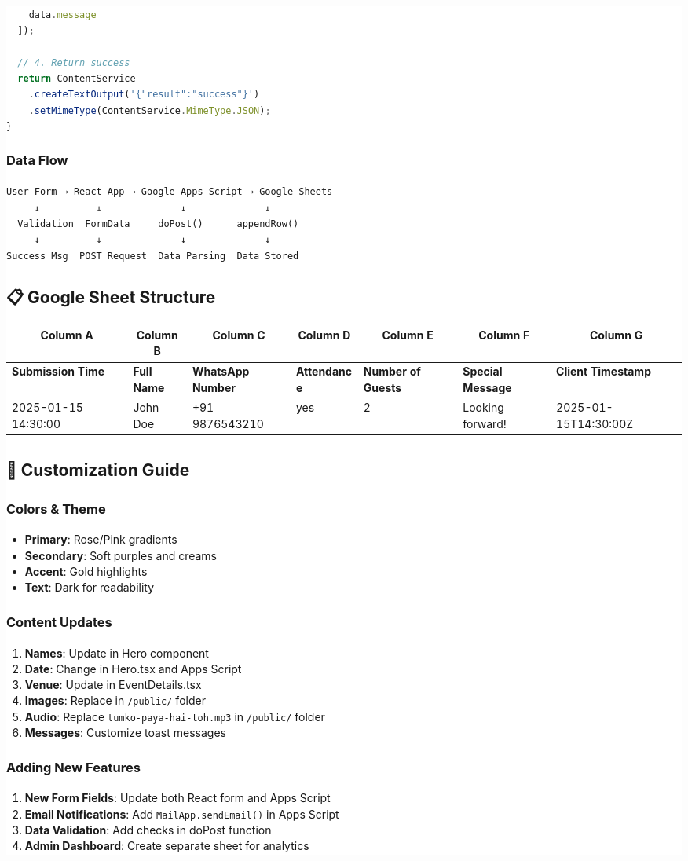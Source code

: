 ```javascript
    data.message
  ]);

  // 4. Return success
  return ContentService
    .createTextOutput('{"result":"success"}')
    .setMimeType(ContentService.MimeType.JSON);
}
```

### Data Flow
```
User Form → React App → Google Apps Script → Google Sheets
     ↓          ↓              ↓              ↓
  Validation  FormData     doPost()      appendRow()
     ↓          ↓              ↓              ↓
Success Msg  POST Request  Data Parsing  Data Stored
```

## 📋 Google Sheet Structure

| Column A | Column B | Column C | Column D | Column E | Column F | Column G |
|----------|----------|----------|----------|----------|----------|----------|
| **Submission Time** | **Full Name** | **WhatsApp Number** | **Attendance** | **Number of Guests** | **Special Message** | **Client Timestamp** |
| 2025-01-15 14:30:00 | John Doe | +91 9876543210 | yes | 2 | Looking forward! | 2025-01-15T14:30:00Z |

## 🎨 Customization Guide

### Colors & Theme
- **Primary**: Rose/Pink gradients
- **Secondary**: Soft purples and creams
- **Accent**: Gold highlights
- **Text**: Dark for readability

### Content Updates
1. **Names**: Update in Hero component
2. **Date**: Change in Hero.tsx and Apps Script
3. **Venue**: Update in EventDetails.tsx
4. **Images**: Replace in `/public/` folder
5. **Audio**: Replace `tumko-paya-hai-toh.mp3` in `/public/` folder
6. **Messages**: Customize toast messages

### Adding New Features
1. **New Form Fields**: Update both React form and Apps Script
2. **Email Notifications**: Add `MailApp.sendEmail()` in Apps Script
3. **Data Validation**: Add checks in doPost function
4. **Admin Dashboard**: Create separate sheet for analytics
